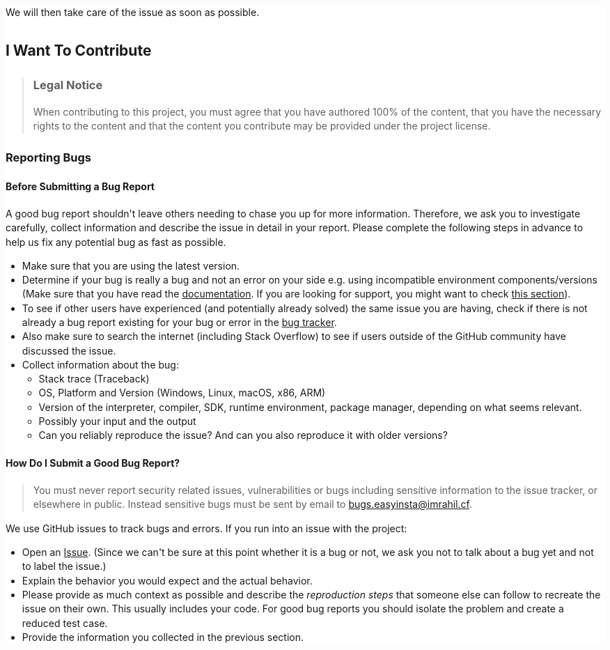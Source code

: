 We will then take care of the issue as soon as possible.



## I Want To Contribute

> ### Legal Notice 
> When contributing to this project, you must agree that you have authored 100% of the content, that you have the necessary rights to the content and that the content you contribute may be provided under the project license.

### Reporting Bugs


#### Before Submitting a Bug Report

A good bug report shouldn't leave others needing to chase you up for more information. Therefore, we ask you to investigate carefully, collect information and describe the issue in detail in your report. Please complete the following steps in advance to help us fix any potential bug as fast as possible.

- Make sure that you are using the latest version.
- Determine if your bug is really a bug and not an error on your side e.g. using incompatible environment components/versions (Make sure that you have read the [documentation](https://github.com/ErrorxCode/JxInsta/wiki). If you are looking for support, you might want to check [this section](#i-have-a-question)).
- To see if other users have experienced (and potentially already solved) the same issue you are having, check if there is not already a bug report existing for your bug or error in the [bug tracker](https://github.com/ErrorxCode/JxInsta/issues?q=label%3Abug).
- Also make sure to search the internet (including Stack Overflow) to see if users outside of the GitHub community have discussed the issue.
- Collect information about the bug:
  - Stack trace (Traceback)
  - OS, Platform and Version (Windows, Linux, macOS, x86, ARM)
  - Version of the interpreter, compiler, SDK, runtime environment, package manager, depending on what seems relevant.
  - Possibly your input and the output
  - Can you reliably reproduce the issue? And can you also reproduce it with older versions?


#### How Do I Submit a Good Bug Report?

> You must never report security related issues, vulnerabilities or bugs including sensitive information to the issue tracker, or elsewhere in public. Instead sensitive bugs must be sent by email to <bugs.easyinsta@imrahil.cf>.


We use GitHub issues to track bugs and errors. If you run into an issue with the project:

- Open an [Issue](https://github.com/ErrorxCode/JxInsta/issues/new). (Since we can't be sure at this point whether it is a bug or not, we ask you not to talk about a bug yet and not to label the issue.)
- Explain the behavior you would expect and the actual behavior.
- Please provide as much context as possible and describe the *reproduction steps* that someone else can follow to recreate the issue on their own. This usually includes your code. For good bug reports you should isolate the problem and create a reduced test case.
- Provide the information you collected in the previous section.
